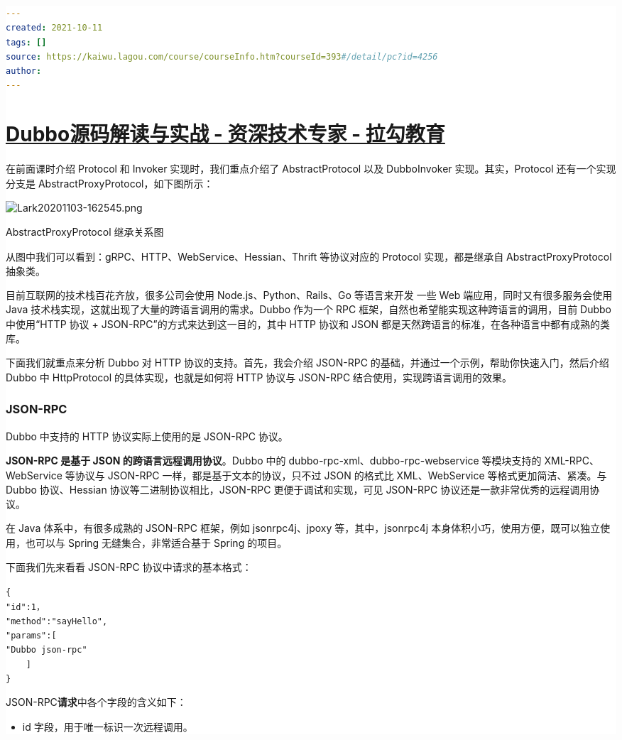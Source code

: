 ```yaml
---
created: 2021-10-11
tags: []
source: https://kaiwu.lagou.com/course/courseInfo.htm?courseId=393#/detail/pc?id=4256
author: 
---
```


# [Dubbo源码解读与实战 - 资深技术专家 - 拉勾教育](https://kaiwu.lagou.com/course/courseInfo.htm?courseId=393#/detail/pc?id=4256)


在前面课时介绍 Protocol 和 Invoker 实现时，我们重点介绍了 AbstractProtocol 以及 DubboInvoker 实现。其实，Protocol 还有一个实现分支是 AbstractProxyProtocol，如下图所示：

![Lark20201103-162545.png](https://s0.lgstatic.com/i/image/M00/67/57/CgqCHl-hFBOAU2UWAAFM9gWuXAk914.png)

AbstractProxyProtocol 继承关系图

从图中我们可以看到：gRPC、HTTP、WebService、Hessian、Thrift 等协议对应的 Protocol 实现，都是继承自 AbstractProxyProtocol 抽象类。

目前互联网的技术栈百花齐放，很多公司会使用 Node.js、Python、Rails、Go 等语言来开发 一些 Web 端应用，同时又有很多服务会使用 Java 技术栈实现，这就出现了大量的跨语言调用的需求。Dubbo 作为一个 RPC 框架，自然也希望能实现这种跨语言的调用，目前 Dubbo 中使用“HTTP 协议 + JSON-RPC”的方式来达到这一目的，其中 HTTP 协议和 JSON 都是天然跨语言的标准，在各种语言中都有成熟的类库。

下面我们就重点来分析 Dubbo 对 HTTP 协议的支持。首先，我会介绍 JSON-RPC 的基础，并通过一个示例，帮助你快速入门，然后介绍 Dubbo 中 HttpProtocol 的具体实现，也就是如何将 HTTP 协议与 JSON-RPC 结合使用，实现跨语言调用的效果。

### JSON-RPC

Dubbo 中支持的 HTTP 协议实际上使用的是 JSON-RPC 协议。

**JSON-RPC 是基于 JSON 的跨语言远程调用协议**。Dubbo 中的 dubbo-rpc-xml、dubbo-rpc-webservice 等模块支持的 XML-RPC、WebService 等协议与 JSON-RPC 一样，都是基于文本的协议，只不过 JSON 的格式比 XML、WebService 等格式更加简洁、紧凑。与 Dubbo 协议、Hessian 协议等二进制协议相比，JSON-RPC 更便于调试和实现，可见 JSON-RPC 协议还是一款非常优秀的远程调用协议。

在 Java 体系中，有很多成熟的 JSON-RPC 框架，例如 jsonrpc4j、jpoxy 等，其中，jsonrpc4j 本身体积小巧，使用方便，既可以独立使用，也可以与 Spring 无缝集合，非常适合基于 Spring 的项目。

下面我们先来看看 JSON-RPC 协议中请求的基本格式：

```
{
"id":1，
"method":"sayHello",
"params":[
"Dubbo json-rpc"
    ]
}
```

JSON-RPC**请求**中各个字段的含义如下：

-   id 字段，用于唯一标识一次远程调用。
    